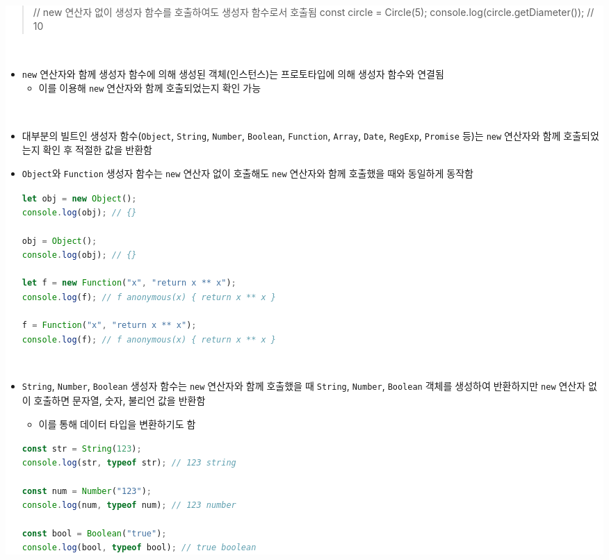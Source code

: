 >
> // new 연산자 없이 생성자 함수를 호출하여도 생성자 함수로서 호출됨
> const circle = Circle(5);
> console.log(circle.getDiameter()); // 10
> ```

<br/>

- `new` 연산자와 함께 생성자 함수에 의해 생성된 객체(인스턴스)는 프로토타입에 의해 생성자 함수와 연결됨
  - 이를 이용해 `new` 연산자와 함께 호출되었는지 확인 가능

<br/>

- 대부분의 빌트인 생성자 함수(`Object`, `String`, `Number`, `Boolean`, `Function`, `Array`, `Date`, `RegExp`, `Promise` 등)는 `new` 연산자와 함께 호출되었는지 확인 후 적절한 값을 반환함
- `Object`와 `Function` 생성자 함수는 `new` 연산자 없이 호출해도 `new` 연산자와 함께 호출했을 때와 동일하게 동작함

  ```javascript
  let obj = new Object();
  console.log(obj); // {}

  obj = Object();
  console.log(obj); // {}

  let f = new Function("x", "return x ** x");
  console.log(f); // f anonymous(x) { return x ** x }

  f = Function("x", "return x ** x");
  console.log(f); // f anonymous(x) { return x ** x }
  ```

<br/>

- `String`, `Number`, `Boolean` 생성자 함수는 `new` 연산자와 함께 호출했을 때 `String`, `Number`, `Boolean` 객체를 생성하여 반환하지만 `new` 연산자 없이 호출하면 문자열, 숫자, 불리언 값을 반환함

  - 이를 통해 데이터 타입을 변환하기도 함

  ```javascript
  const str = String(123);
  console.log(str, typeof str); // 123 string

  const num = Number("123");
  console.log(num, typeof num); // 123 number

  const bool = Boolean("true");
  console.log(bool, typeof bool); // true boolean
  ```
